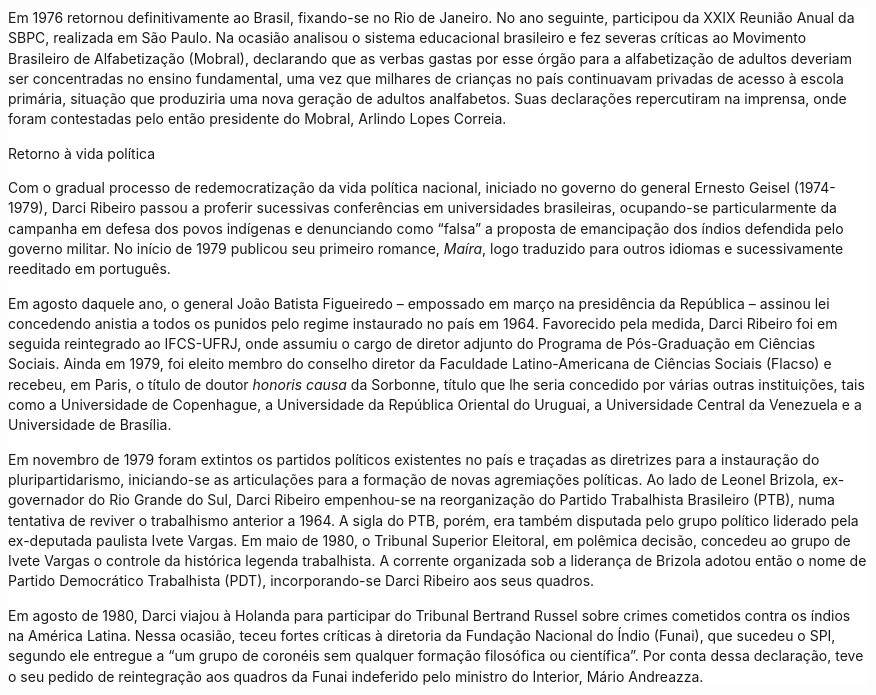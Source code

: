 Em 1976 retornou definitivamente ao Brasil, fixando-se no Rio de
Janeiro. No ano seguinte, participou da XXIX Reunião Anual da SBPC,
realizada em São Paulo. Na ocasião analisou o sistema educacional
brasileiro e fez severas críticas ao Movimento Brasileiro de
Alfabetização (Mobral), declarando que as verbas gastas por esse órgão
para a alfabetização de adultos deveriam ser concentradas no ensino
fundamental, uma vez que milhares de crianças no país continuavam
privadas de acesso à escola primária, situação que produziria uma nova
geração de adultos analfabetos. Suas declarações repercutiram na
imprensa, onde foram contestadas pelo então presidente do Mobral,
Arlindo Lopes Correia.

Retorno à vida política

Com o gradual processo de redemocratização da vida política nacional,
iniciado no governo do general Ernesto Geisel (1974-1979), Darci Ribeiro
passou a proferir sucessivas conferências em universidades brasileiras,
ocupando-se particularmente da campanha em defesa dos povos indígenas e
denunciando como “falsa” a proposta de emancipação dos índios defendida
pelo governo militar. No início de 1979 publicou seu primeiro romance,
*Maíra*, logo traduzido para outros idiomas e sucessivamente reeditado
em português.

Em agosto daquele ano, o general João Batista Figueiredo – empossado em
março na presidência da República – assinou lei concedendo anistia a
todos os punidos pelo regime instaurado no país em 1964. Favorecido pela
medida, Darci Ribeiro foi em seguida reintegrado ao IFCS-UFRJ, onde
assumiu o cargo de diretor adjunto do Programa de Pós-Graduação em
Ciências Sociais. Ainda em 1979, foi eleito membro do conselho diretor
da Faculdade Latino-Americana de Ciências Sociais (Flacso) e recebeu, em
Paris, o título de doutor *honoris* *causa* da Sorbonne, título que lhe
seria concedido por várias outras instituições, tais como a Universidade
de Copenhague, a Universidade da República Oriental do Uruguai, a
Universidade Central da Venezuela e a Universidade de Brasília.

Em novembro de 1979 foram extintos os partidos políticos existentes no
país e traçadas as diretrizes para a instauração do pluripartidarismo,
iniciando-se as articulações para a formação de novas agremiações
políticas. Ao lado de Leonel Brizola, ex-governador do Rio Grande do
Sul, Darci Ribeiro empenhou-se na reorganização do Partido Trabalhista
Brasileiro (PTB), numa tentativa de reviver o trabalhismo anterior a
1964. A sigla do PTB, porém, era também disputada pelo grupo político
liderado pela ex-deputada paulista Ivete Vargas. Em maio de 1980, o
Tribunal Superior Eleitoral, em polêmica decisão, concedeu ao grupo de
Ivete Vargas o controle da histórica legenda trabalhista. A corrente
organizada sob a liderança de Brizola adotou então o nome de Partido
Democrático Trabalhista (PDT), incorporando-se Darci Ribeiro aos seus
quadros.

Em agosto de 1980, Darci viajou à Holanda para participar do Tribunal
Bertrand Russel sobre crimes cometidos contra os índios na América
Latina. Nessa ocasião, teceu fortes críticas à diretoria da Fundação
Nacional do Índio (Funai), que sucedeu o SPI, segundo ele entregue a “um
grupo de coronéis sem qualquer formação filosófica ou científica”. Por
conta dessa declaração, teve o seu pedido de reintegração aos quadros da
Funai indeferido pelo ministro do Interior, Mário Andreazza.
